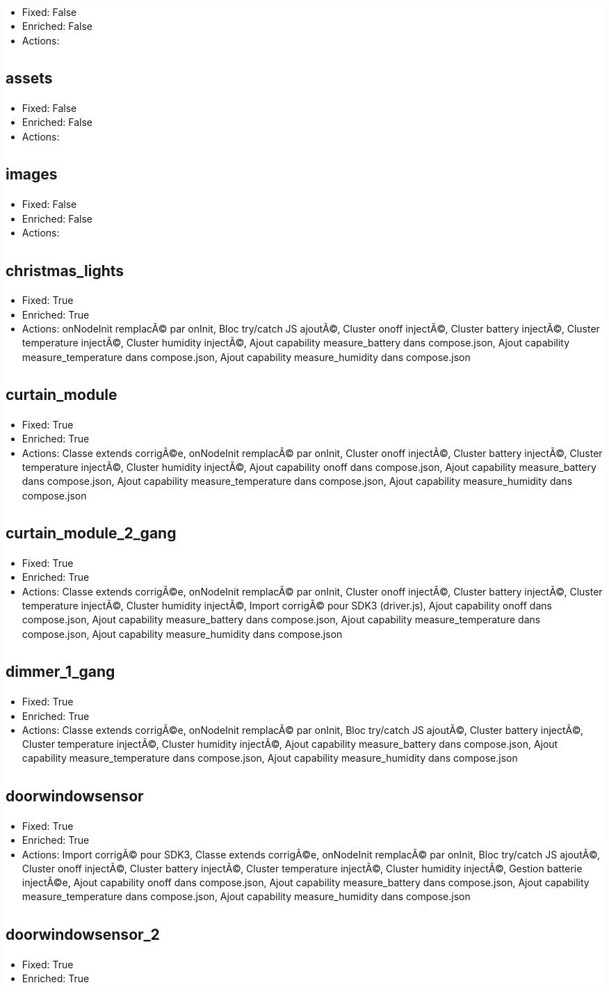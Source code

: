 - Fixed: False
- Enriched: False
- Actions: 
## assets
- Fixed: False
- Enriched: False
- Actions: 
## images
- Fixed: False
- Enriched: False
- Actions: 
## christmas_lights
- Fixed: True
- Enriched: True
- Actions: onNodeInit remplacÃ© par onInit, Bloc try/catch JS ajoutÃ©, Cluster onoff injectÃ©, Cluster battery injectÃ©, Cluster temperature injectÃ©, Cluster humidity injectÃ©, Ajout capability measure_battery dans compose.json, Ajout capability measure_temperature dans compose.json, Ajout capability measure_humidity dans compose.json
## curtain_module
- Fixed: True
- Enriched: True
- Actions: Classe extends corrigÃ©e, onNodeInit remplacÃ© par onInit, Cluster onoff injectÃ©, Cluster battery injectÃ©, Cluster temperature injectÃ©, Cluster humidity injectÃ©, Ajout capability onoff dans compose.json, Ajout capability measure_battery dans compose.json, Ajout capability measure_temperature dans compose.json, Ajout capability measure_humidity dans compose.json
## curtain_module_2_gang
- Fixed: True
- Enriched: True
- Actions: Classe extends corrigÃ©e, onNodeInit remplacÃ© par onInit, Cluster onoff injectÃ©, Cluster battery injectÃ©, Cluster temperature injectÃ©, Cluster humidity injectÃ©, Import corrigÃ© pour SDK3 (driver.js), Ajout capability onoff dans compose.json, Ajout capability measure_battery dans compose.json, Ajout capability measure_temperature dans compose.json, Ajout capability measure_humidity dans compose.json
## dimmer_1_gang
- Fixed: True
- Enriched: True
- Actions: Classe extends corrigÃ©e, onNodeInit remplacÃ© par onInit, Bloc try/catch JS ajoutÃ©, Cluster battery injectÃ©, Cluster temperature injectÃ©, Cluster humidity injectÃ©, Ajout capability measure_battery dans compose.json, Ajout capability measure_temperature dans compose.json, Ajout capability measure_humidity dans compose.json
## doorwindowsensor
- Fixed: True
- Enriched: True
- Actions: Import corrigÃ© pour SDK3, Classe extends corrigÃ©e, onNodeInit remplacÃ© par onInit, Bloc try/catch JS ajoutÃ©, Cluster onoff injectÃ©, Cluster battery injectÃ©, Cluster temperature injectÃ©, Cluster humidity injectÃ©, Gestion batterie injectÃ©e, Ajout capability onoff dans compose.json, Ajout capability measure_battery dans compose.json, Ajout capability measure_temperature dans compose.json, Ajout capability measure_humidity dans compose.json
## doorwindowsensor_2
- Fixed: True
- Enriched: True